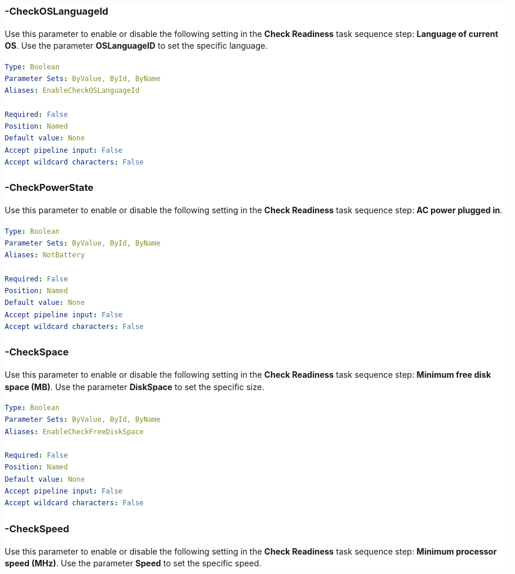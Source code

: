 ### -CheckOSLanguageId
Use this parameter to enable or disable the following setting in the **Check Readiness** task sequence step: **Language of current OS**. Use the parameter **OSLanguageID** to set the specific language.

```yaml
Type: Boolean
Parameter Sets: ByValue, ById, ByName
Aliases: EnableCheckOSLanguageId

Required: False
Position: Named
Default value: None
Accept pipeline input: False
Accept wildcard characters: False
```

### -CheckPowerState
Use this parameter to enable or disable the following setting in the **Check Readiness** task sequence step: **AC power plugged in**.

```yaml
Type: Boolean
Parameter Sets: ByValue, ById, ByName
Aliases: NotBattery

Required: False
Position: Named
Default value: None
Accept pipeline input: False
Accept wildcard characters: False
```

### -CheckSpace
Use this parameter to enable or disable the following setting in the **Check Readiness** task sequence step: **Minimum free disk space (MB)**. Use the parameter **DiskSpace** to set the specific size.

```yaml
Type: Boolean
Parameter Sets: ByValue, ById, ByName
Aliases: EnableCheckFreeDiskSpace

Required: False
Position: Named
Default value: None
Accept pipeline input: False
Accept wildcard characters: False
```

### -CheckSpeed
Use this parameter to enable or disable the following setting in the **Check Readiness** task sequence step: **Minimum processor speed (MHz)**. Use the parameter **Speed** to set the specific speed.
